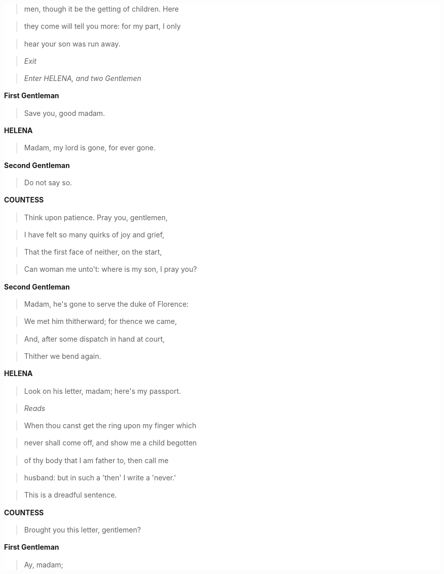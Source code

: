 > men, though it be the getting of children. Here  

> they come will tell you more: for my part, I only  

> hear your son was run away.  

> *Exit*

> *Enter HELENA, and two Gentlemen*

**First Gentleman**

> Save you, good madam.  

**HELENA**

> Madam, my lord is gone, for ever gone.  

**Second Gentleman**

> Do not say so.  

**COUNTESS**

> Think upon patience. Pray you, gentlemen,  

> I have felt so many quirks of joy and grief,  

> That the first face of neither, on the start,  

> Can woman me unto't: where is my son, I pray you?  

**Second Gentleman**

> Madam, he's gone to serve the duke of Florence:  

> We met him thitherward; for thence we came,  

> And, after some dispatch in hand at court,  

> Thither we bend again.  

**HELENA**

> Look on his letter, madam; here's my passport.  

> *Reads*

> When thou canst get the ring upon my finger which  

> never shall come off, and show me a child begotten  

> of thy body that I am father to, then call me  

> husband: but in such a 'then' I write a 'never.'  

> This is a dreadful sentence.  

**COUNTESS**

> Brought you this letter, gentlemen?  

**First Gentleman**

> Ay, madam;  
